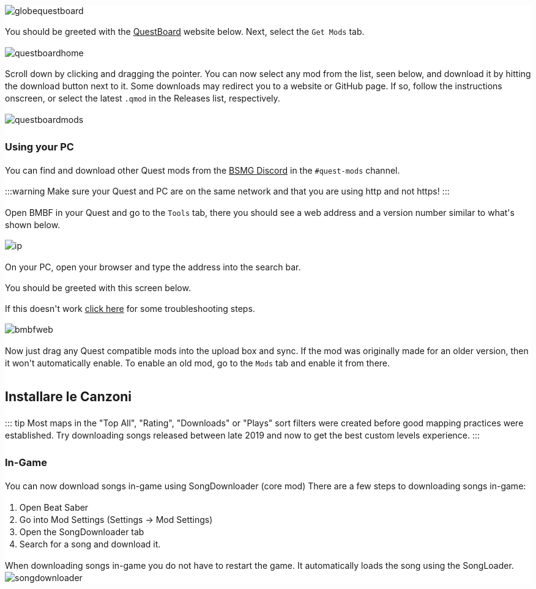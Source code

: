 ![globequestboard](~@images/beginners-guide/globequestboard.png)

You should be greeted with the [QuestBoard](https://www.questmodding.com/) website below. Next, select the `Get Mods` tab.

![questboardhome](~@images/beginners-guide/questboardhome.png)

Scroll down by clicking and dragging the pointer. You can now select any mod from the list, seen below, and download it by hitting the download button next to it. Some downloads may redirect you to a website or GitHub page. If so, follow the instructions onscreen, or select the latest `.qmod` in the Releases list, respectively.

![questboardmods](~@images/beginners-guide/questboardmods.png)

### Using your PC
You can find and download other Quest mods from the [BSMG Discord](https://discord.com/invite/beatsabermods) in the `#quest-mods` channel.

:::warning Make sure your Quest and PC are on the same network and that you are using http and not https! :::

Open BMBF in your Quest and go to the `Tools` tab, there you should see a web address and a version number similar to what's shown below.

![ip](~@images/beginners-guide/ip.png)

On your PC, open your browser and type the address into the search bar.

You should be greeted with this screen below.

If this doesn't work [click here](#bmbf-web-interface-not-loading) for some troubleshooting steps.

![bmbfweb](~@images/beginners-guide/bmbfweb.png)

Now just drag any Quest compatible mods into the upload box and sync. If the mod was originally made for an older version, then it won't automatically enable. To enable an old mod, go to the `Mods` tab and enable it from there.

## Installare le Canzoni
::: tip Most maps in the "Top All", "Rating", "Downloads" or "Plays" sort filters were created before good mapping practices were established. Try downloading songs released between late 2019 and now to get the best custom levels experience. :::

### In-Game
You can now download songs in-game using SongDownloader (core mod) There are a few steps to downloading songs in-game:

1. Open Beat Saber
2. Go into Mod Settings (Settings -> Mod Settings)
3. Open the SongDownloader tab
4. Search for a song and download it.

When downloading songs in-game you do not have to restart the game. It automatically loads the song using the SongLoader. ![songdownloader](~@images/beginners-guide/songdownloader.png)
